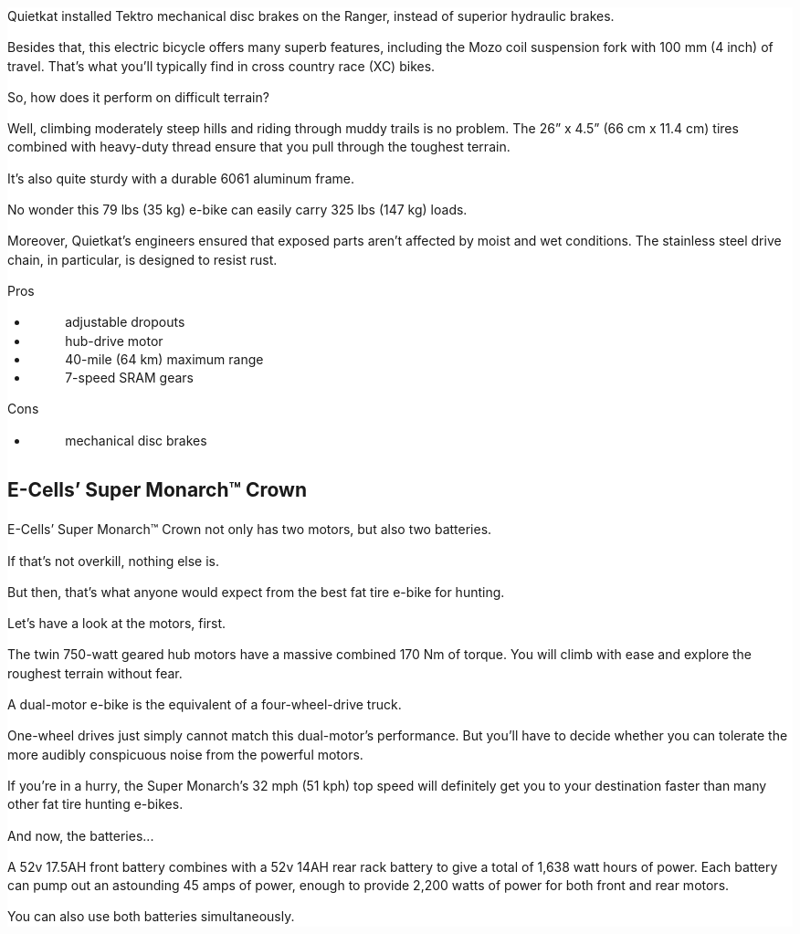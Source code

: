 Quietkat installed Tektro mechanical disc brakes on the Ranger, instead of superior hydraulic brakes.

Besides that, this electric bicycle offers many superb features, including the Mozo coil suspension fork with 100 mm (4 inch) of travel. That’s what you’ll typically find in cross country race (XC) bikes.

So, how does it perform on difficult terrain?

Well, climbing moderately steep hills and riding through muddy trails is no problem. The 26” x 4.5” (66 cm x 11.4 cm) tires combined with heavy-duty thread ensure that you pull through the toughest terrain.

It’s also quite sturdy with a durable 6061 aluminum frame. 

No wonder this 79 lbs (35 kg) e-bike can easily carry 325 lbs (147 kg) loads.

Moreover, Quietkat’s engineers ensured that exposed parts aren’t affected by moist and wet conditions. The stainless steel drive chain, in particular, is designed to resist rust.

Pros

-           adjustable dropouts
-           hub-drive motor
-           40-mile (64 km) maximum range
-           7-speed SRAM gears

Cons

-           mechanical disc brakes

## E-Cells’ Super Monarch™ Crown  

E-Cells’ Super Monarch™ Crown not only has two motors, but also two batteries.

If that’s not overkill, nothing else is.

But then, that’s what anyone would expect from the best fat tire e-bike for hunting.

Let’s have a look at the motors, first.

The twin 750-watt geared hub motors have a massive combined 170 Nm of torque. You will climb with ease and explore the roughest terrain without fear.

A dual-motor e-bike is the equivalent of a four-wheel-drive truck.

One-wheel drives just simply cannot match this dual-motor’s performance. But you’ll have to decide whether you can tolerate the more audibly conspicuous noise from the powerful motors.

If you’re in a hurry, the Super Monarch’s 32 mph (51 kph) top speed will definitely get you to your destination faster than many other fat tire hunting e-bikes.

And now, the batteries...

A 52v 17.5AH front battery combines with a 52v 14AH rear rack battery to give a total of 1,638 watt hours of power. Each battery can pump out an astounding 45 amps of power, enough to provide 2,200 watts of power for both front and rear motors.

You can also use both batteries simultaneously.

